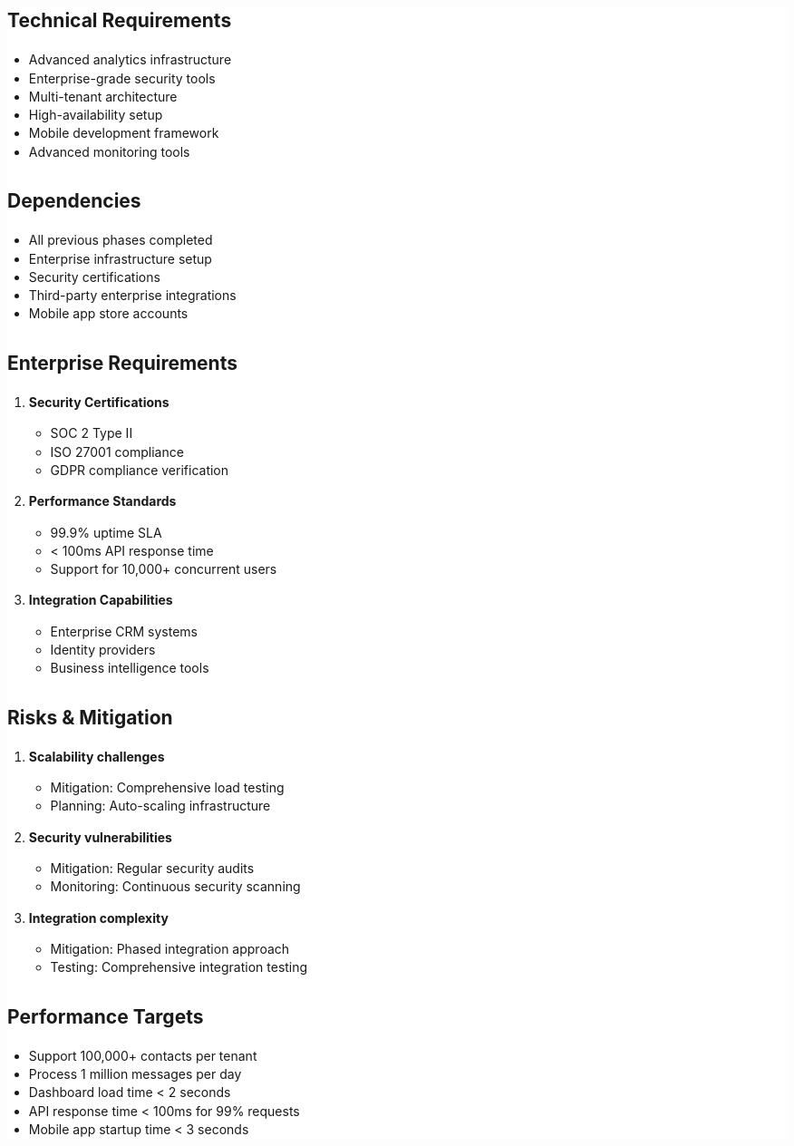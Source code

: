 ## Technical Requirements
- Advanced analytics infrastructure
- Enterprise-grade security tools
- Multi-tenant architecture
- High-availability setup
- Mobile development framework
- Advanced monitoring tools

## Dependencies
- All previous phases completed
- Enterprise infrastructure setup
- Security certifications
- Third-party enterprise integrations
- Mobile app store accounts

## Enterprise Requirements
1. **Security Certifications**
   - SOC 2 Type II
   - ISO 27001 compliance
   - GDPR compliance verification

2. **Performance Standards**
   - 99.9% uptime SLA
   - < 100ms API response time
   - Support for 10,000+ concurrent users

3. **Integration Capabilities**
   - Enterprise CRM systems
   - Identity providers
   - Business intelligence tools

## Risks & Mitigation
1. **Scalability challenges**
   - Mitigation: Comprehensive load testing
   - Planning: Auto-scaling infrastructure

2. **Security vulnerabilities**
   - Mitigation: Regular security audits
   - Monitoring: Continuous security scanning

3. **Integration complexity**
   - Mitigation: Phased integration approach
   - Testing: Comprehensive integration testing

## Performance Targets
- Support 100,000+ contacts per tenant
- Process 1 million messages per day
- Dashboard load time < 2 seconds
- API response time < 100ms for 99% requests
- Mobile app startup time < 3 seconds
